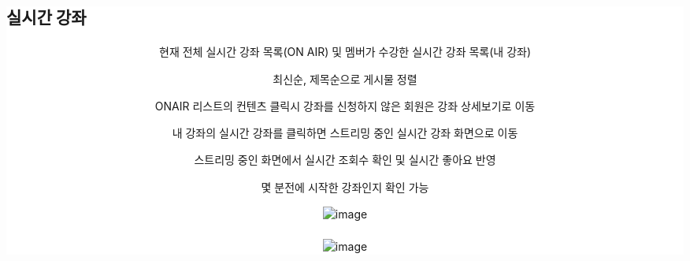 ## 실시간 강좌
<div align="center">
  <p>현재 전체 실시간 강좌 목록(ON AIR) 및 멤버가 수강한 실시간 강좌 목록(내 강좌)</p>
  <p>최신순, 제목순으로 게시물 정렬</p>
  <p>ONAIR 리스트의 컨텐츠 클릭시 강좌를 신청하지 않은 회원은 강좌 상세보기로 이동</p>
  <p>내 강좌의 실시간 강좌를 클릭하면 스트리밍 중인 실시간 강좌 화면으로 이동</p>
  <p>스트리밍 중인 화면에서 실시간 조회수 확인 및 실시간 좋아요 반영</p>
  <p>몇 분전에 시작한 강좌인지 확인 가능</p>
  <img width="552" alt="image" src="https://github.com/user-attachments/assets/1f78f803-5f03-4031-afcd-667cad60cedc">
  <br>
  <br>
  <img width="1000" alt="image" src="https://github.com/user-attachments/assets/47425e32-b599-4546-bd4f-6547f8004670">
</div>

